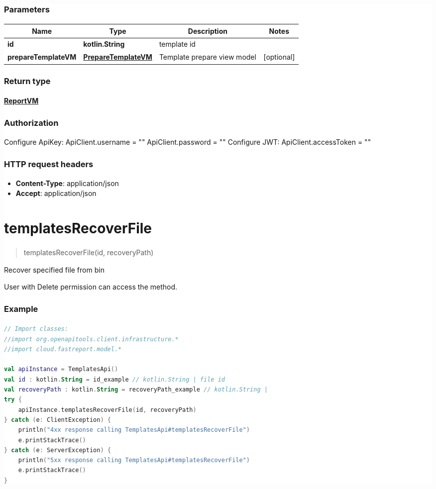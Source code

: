 ### Parameters

Name | Type | Description  | Notes
------------- | ------------- | ------------- | -------------
 **id** | **kotlin.String**| template id |
 **prepareTemplateVM** | [**PrepareTemplateVM**](PrepareTemplateVM.md)| Template prepare view model | [optional]

### Return type

[**ReportVM**](ReportVM.md)

### Authorization


Configure ApiKey:
    ApiClient.username = ""
    ApiClient.password = ""
Configure JWT:
    ApiClient.accessToken = ""

### HTTP request headers

 - **Content-Type**: application/json
 - **Accept**: application/json

<a id="templatesRecoverFile"></a>
# **templatesRecoverFile**
> templatesRecoverFile(id, recoveryPath)

Recover specified file from bin

User with Delete permission can access the method.

### Example
```kotlin
// Import classes:
//import org.openapitools.client.infrastructure.*
//import cloud.fastreport.model.*

val apiInstance = TemplatesApi()
val id : kotlin.String = id_example // kotlin.String | file id
val recoveryPath : kotlin.String = recoveryPath_example // kotlin.String | 
try {
    apiInstance.templatesRecoverFile(id, recoveryPath)
} catch (e: ClientException) {
    println("4xx response calling TemplatesApi#templatesRecoverFile")
    e.printStackTrace()
} catch (e: ServerException) {
    println("5xx response calling TemplatesApi#templatesRecoverFile")
    e.printStackTrace()
}
```
